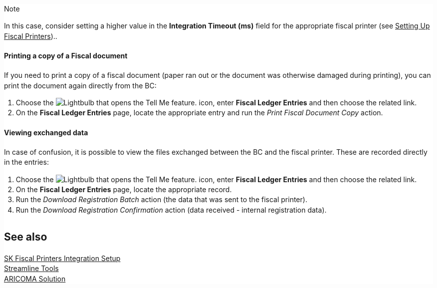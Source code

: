 > [!NOTE]
> In this case, consider setting a higher value in the **Integration Timeout (ms)** field for the appropriate fiscal printer (see [Setting Up Fiscal Printers](SK-FiscalPrinters-Integration-setup.md#setting-up-fiscal-printers))..

#### Printing a copy of a Fiscal document

If you need to print a copy of a fiscal document (paper ran out or the document was otherwise damaged during printing), you can print the document again directly from the BC:

1. Choose the ![Lightbulb that opens the Tell Me feature.](media/ui-search/search_small.png "Tell me what you want to do") icon, enter **Fiscal Ledger Entries** and then choose the related link.
2. On the **Fiscal Ledger Entries** page, locate the appropriate entry and run the *Print Fiscal Document Copy* action.

#### Viewing exchanged data

In case of confusion, it is possible to view the files exchanged between the BC and the fiscal printer. These are recorded directly in the entries:

1. Choose the ![Lightbulb that opens the Tell Me feature.](media/ui-search/search_small.png "Tell me what you want to do") icon, enter **Fiscal Ledger Entries** and then choose the related link.
2. On the **Fiscal Ledger Entries** page, locate the appropriate record.
3. Run the *Download Registration Batch* action (the data that was sent to the fiscal printer).
4. Run the *Download Registration Confirmation* action (data received - internal registration data).

## See also

[SK Fiscal Printers Integration Setup](SK-FiscalPrinters-Integration-setup.md)  
[Streamline Tools](streamlinetools.md)  
[ARICOMA Solution](solutions.md)
